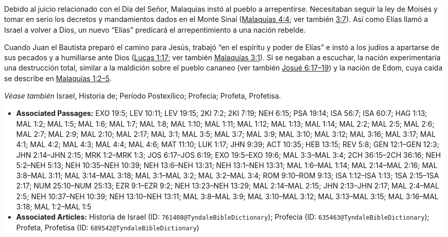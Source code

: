 Debido al juicio relacionado con el Día del Señor, Malaquías instó al pueblo a arrepentirse. Necesitaban seguir la ley de Moisés y tomar en serio los decretos y mandamientos dados en el Monte Sinaí ([Malaquías 4:4](https://ref.ly/Mal4:4); ver también [3:7](https://ref.ly/Mal3:7)). Así como Elías llamó a Israel a volver a Dios, un nuevo “Elías” predicará el arrepentimiento a una nación rebelde.

Cuando Juan el Bautista preparó el camino para Jesús, trabajó “en el espíritu y poder de Elías” e instó a los judíos a apartarse de sus pecados y a humillarse ante Dios ([Lucas 1:17](https://ref.ly/Luke1:17); ver también [Malaquías 3:1](https://ref.ly/Mal3:1)). Si se negaban a escuchar, la nación experimentaría una destrucción total, similar a la maldición sobre el pueblo cananeo (ver también [Josué 6:17–19](https://ref.ly/Josh6:17-Josh6:19)) y la nación de Edom, cuya caída se describe en [Malaquías 1:2–5](https://ref.ly/Mal1:2-Mal1:5).

*Véase también* Israel, Historia de; Período Postexílico; Profecía; Profeta, Profetisa.

* **Associated Passages:** EXO 19:5; LEV 10:11; LEV 19:15; 2KI 7:2; 2KI 7:19; NEH 6:15; PSA 19:14; ISA 56:7; ISA 60:7; HAG 1:13; MAL 1:2; MAL 1:5; MAL 1:6; MAL 1:7; MAL 1:8; MAL 1:10; MAL 1:11; MAL 1:12; MAL 1:13; MAL 1:14; MAL 2:2; MAL 2:5; MAL 2:6; MAL 2:7; MAL 2:9; MAL 2:10; MAL 2:17; MAL 3:1; MAL 3:5; MAL 3:7; MAL 3:9; MAL 3:10; MAL 3:12; MAL 3:16; MAL 3:17; MAL 4:1; MAL 4:2; MAL 4:3; MAL 4:4; MAL 4:6; MAT 11:10; LUK 1:17; JHN 9:39; ACT 10:35; HEB 13:15; REV 5:8; GEN 12:1–GEN 12:3; JHN 2:14–JHN 2:15; MRK 1:2–MRK 1:3; JOS 6:17–JOS 6:19; EXO 19:5–EXO 19:6; MAL 3:3–MAL 3:4; 2CH 36:15–2CH 36:16; NEH 5:2–NEH 5:13; NEH 10:35–NEH 10:39; NEH 13:6–NEH 13:31; NEH 13:1–NEH 13:31; MAL 1:6–MAL 1:14; MAL 2:14–MAL 2:16; MAL 3:8–MAL 3:11; MAL 3:14–MAL 3:18; MAL 3:1–MAL 3:2; MAL 3:2–MAL 3:4; ROM 9:10–ROM 9:13; ISA 1:12–ISA 1:13; 1SA 2:15–1SA 2:17; NUM 25:10–NUM 25:13; EZR 9:1–EZR 9:2; NEH 13:23–NEH 13:29; MAL 2:14–MAL 2:15; JHN 2:13–JHN 2:17; MAL 2:4–MAL 2:5; NEH 10:37–NEH 10:39; NEH 13:10–NEH 13:11; MAL 3:8–MAL 3:9; MAL 3:10–MAL 3:12; MAL 3:13–MAL 3:15; MAL 3:16–MAL 3:18; MAL 1:2–MAL 1:5
* **Associated Articles:** Historia de Israel (ID: `761408@TyndaleBibleDictionary`); Profecía (ID: `635463@TyndaleBibleDictionary`); Profeta, Profetisa (ID: `689542@TyndaleBibleDictionary`)


